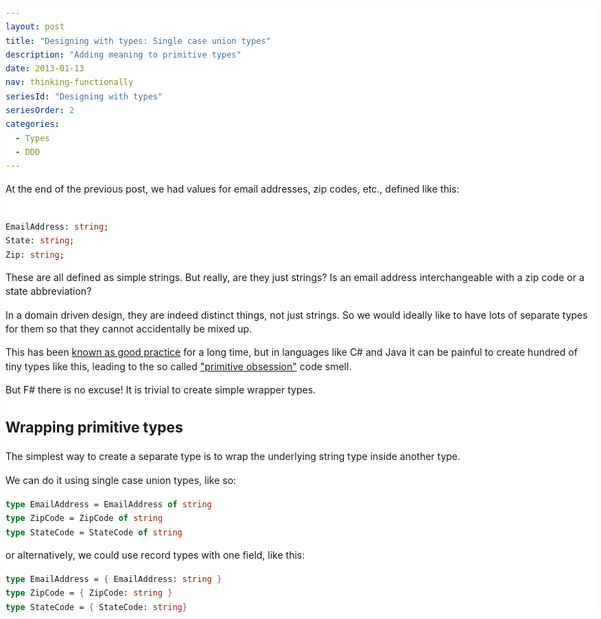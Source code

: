 ```yaml
---
layout: post
title: "Designing with types: Single case union types"
description: "Adding meaning to primitive types"
date: 2013-01-13
nav: thinking-functionally
seriesId: "Designing with types"
seriesOrder: 2
categories:
  - Types
  - DDD
---
```


At the end of the previous post, we had values for email addresses, zip codes, etc., defined like this:

```fsharp

EmailAddress: string;
State: string;
Zip: string;

```

These are all defined as simple strings.  But really, are they just strings?  Is an email address interchangeable with a zip code or a state abbreviation?

In a domain driven design, they are indeed distinct things, not just strings. So we would ideally like to have lots of separate types for them so that they cannot accidentally be mixed up.

This has been [known as good practice](http://codemonkeyism.com/never-never-never-use-string-in-java-or-at-least-less-often/) for a long time, but in languages like C# and Java it can be painful to create hundred of tiny types like this, leading to the so called ["primitive obsession"](http://sourcemaking.com/refactoring/primitive-obsession) code smell.

But F# there is no excuse! It is trivial to create simple wrapper types.

## Wrapping primitive types

The simplest way to create a separate type is to wrap the underlying string type inside another type.

We can do it using single case union types, like so:

```fsharp
type EmailAddress = EmailAddress of string
type ZipCode = ZipCode of string
type StateCode = StateCode of string
```

or alternatively, we could use record types with one field, like this:

```fsharp
type EmailAddress = { EmailAddress: string }
type ZipCode = { ZipCode: string }
type StateCode = { StateCode: string}
```
